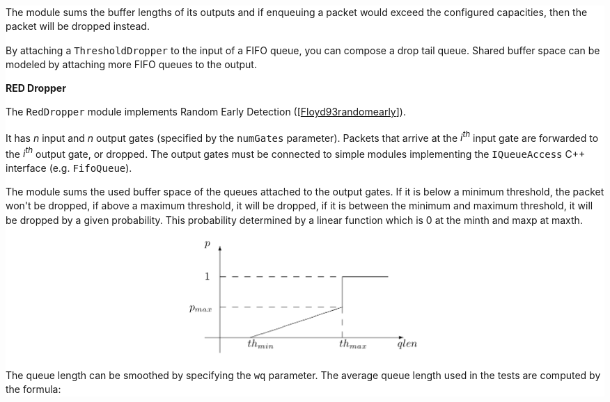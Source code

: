 <p>The module sums the buffer lengths of its outputs
and if enqueuing a packet would exceed the configured
capacities, then the packet will be dropped instead.

<p>By attaching a <tt>ThresholdDropper</tt> to the input of a FIFO
queue, you can compose a drop tail queue. Shared buffer
space can be modeled by attaching more FIFO queues
to the output.

<p><b>RED Dropper</b>

<p>The <tt>RedDropper</tt> module implements Random Early Detection
([<a href="#bib-Floyd93randomearly">Floyd93randomearly</a>]).

<p>It has <i>n</i> input and <i>n</i> output gates (specified by the
<tt>numGates</tt> parameter). Packets that arrive at the <i>i<sup>th</sup></i> input
gate are forwarded to the <i>i<sup>th</sup></i> output gate, or dropped.
The output gates must be connected to simple modules implementing
the <tt>IQueueAccess</tt> C++ interface (e.g. <tt>FifoQueue</tt>).

<p>The module sums the used buffer space of the queues attached
to the output gates. If it is below a minimum threshold,
the packet won't be dropped, if above a maximum threshold,
it will be dropped, if it is between the minimum and
maximum threshold, it will be dropped by a given probability.
This probability determined by a linear function which is
0 at the minth and maxp at maxth.

<p>


<center><img src="red-dropper.png" border="0" width="340"></center> 

<p>
The queue length can be smoothed by specifying the <tt>wq</tt>
parameter. The average queue length used in the tests
are computed by the formula:
